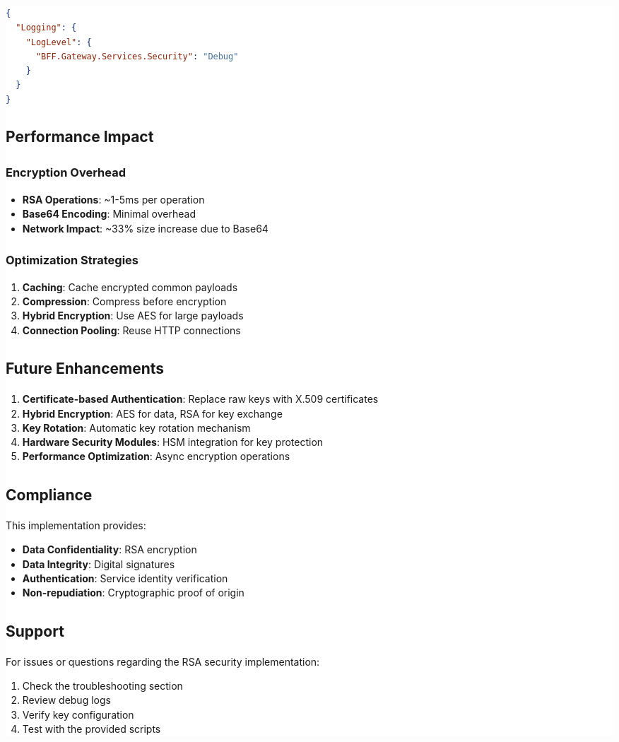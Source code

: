 ```json
{
  "Logging": {
    "LogLevel": {
      "BFF.Gateway.Services.Security": "Debug"
    }
  }
}
```

## Performance Impact

### Encryption Overhead

- **RSA Operations**: ~1-5ms per operation
- **Base64 Encoding**: Minimal overhead
- **Network Impact**: ~33% size increase due to Base64

### Optimization Strategies

1. **Caching**: Cache encrypted common payloads
2. **Compression**: Compress before encryption
3. **Hybrid Encryption**: Use AES for large payloads
4. **Connection Pooling**: Reuse HTTP connections

## Future Enhancements

1. **Certificate-based Authentication**: Replace raw keys with X.509 certificates
2. **Hybrid Encryption**: AES for data, RSA for key exchange
3. **Key Rotation**: Automatic key rotation mechanism
4. **Hardware Security Modules**: HSM integration for key protection
5. **Performance Optimization**: Async encryption operations

## Compliance

This implementation provides:
- **Data Confidentiality**: RSA encryption
- **Data Integrity**: Digital signatures
- **Authentication**: Service identity verification
- **Non-repudiation**: Cryptographic proof of origin

## Support

For issues or questions regarding the RSA security implementation:
1. Check the troubleshooting section
2. Review debug logs
3. Verify key configuration
4. Test with the provided scripts
